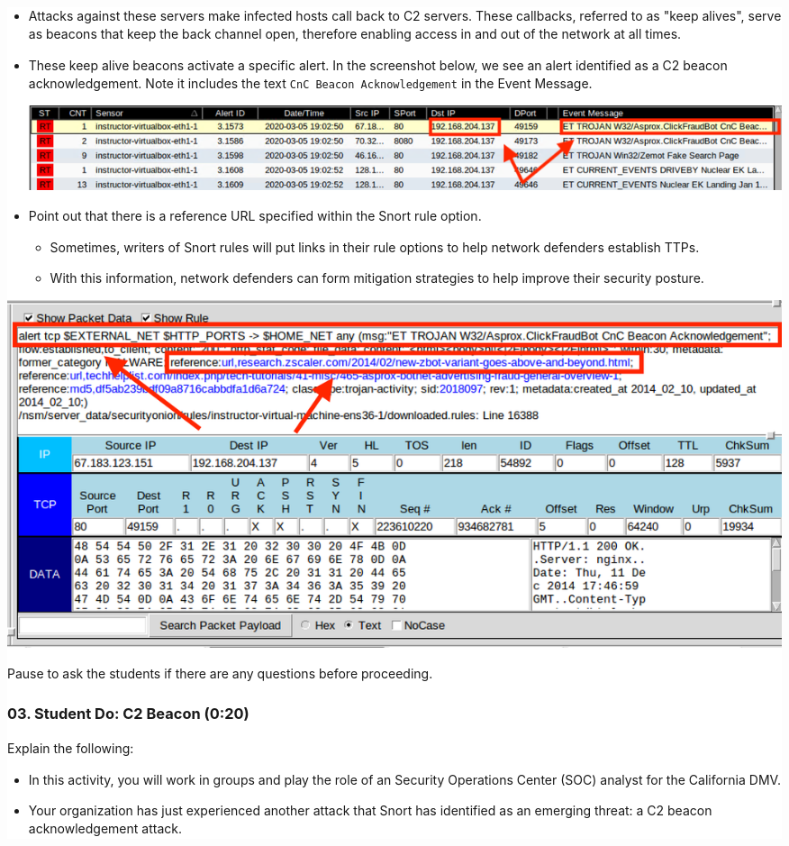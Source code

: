 - Attacks against these servers make infected hosts call back to C2 servers. These callbacks, referred to as "keep alives", serve as beacons that keep the back channel open, therefore enabling access in and out of the network at all times. 

- These keep alive beacons activate a specific alert. In the screenshot below, we see an alert identified as a C2 beacon acknowledgement. Note it includes the text `CnC Beacon Acknowledgement` in the Event Message. 

  ![Sguil Alert](Images/Sguill_Alert.png)

- Point out that there is a reference URL specified within the Snort rule option.

   - Sometimes, writers of Snort rules will put links in their rule options to help network defenders establish TTPs.

   - With this information, network defenders can form mitigation strategies to help improve their security posture.

![Snort Rule](Images/Snort_Rule.png)

Pause to ask the students if there are any questions before proceeding.

### 03. Student Do: C2 Beacon (0:20)

Explain the following:

- In this activity, you will work in groups and play the role of an Security Operations Center (SOC) analyst for the California DMV.

- Your organization has just experienced another attack that Snort has identified as an emerging threat: a C2 beacon acknowledgement attack.
